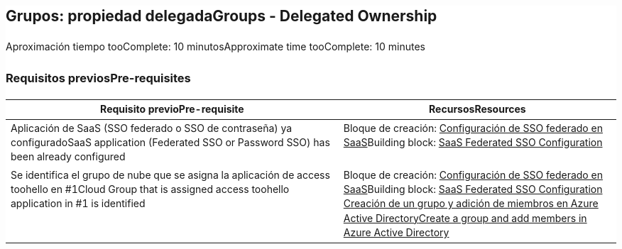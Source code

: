## <a name="groups---delegated-ownership"></a><span data-ttu-id="6b39c-455">Grupos: propiedad delegada</span><span class="sxs-lookup"><span data-stu-id="6b39c-455">Groups - Delegated Ownership</span></span>

<span data-ttu-id="6b39c-456">Aproximación tiempo tooComplete: 10 minutos</span><span class="sxs-lookup"><span data-stu-id="6b39c-456">Approximate time tooComplete: 10 minutes</span></span>

### <a name="pre-requisites"></a><span data-ttu-id="6b39c-457">Requisitos previos</span><span class="sxs-lookup"><span data-stu-id="6b39c-457">Pre-requisites</span></span>

| <span data-ttu-id="6b39c-458">Requisito previo</span><span class="sxs-lookup"><span data-stu-id="6b39c-458">Pre-requisite</span></span> | <span data-ttu-id="6b39c-459">Recursos</span><span class="sxs-lookup"><span data-stu-id="6b39c-459">Resources</span></span> |
| --- | --- |
| <span data-ttu-id="6b39c-460">Aplicación de SaaS (SSO federado o SSO de contraseña) ya configurado</span><span class="sxs-lookup"><span data-stu-id="6b39c-460">SaaS application (Federated SSO or Password SSO) has been already configured</span></span> | <span data-ttu-id="6b39c-461">Bloque de creación: [Configuración de SSO federado en SaaS](#saas-federated-sso-configuration)</span><span class="sxs-lookup"><span data-stu-id="6b39c-461">Building block: [SaaS Federated SSO Configuration](#saas-federated-sso-configuration)</span></span> |
| <span data-ttu-id="6b39c-462">Se identifica el grupo de nube que se asigna la aplicación de access toohello en #1</span><span class="sxs-lookup"><span data-stu-id="6b39c-462">Cloud Group that is assigned access toohello application in #1 is identified</span></span> | <span data-ttu-id="6b39c-463">Bloque de creación: [Configuración de SSO federado en SaaS](#saas-federated-sso-configuration)</span><span class="sxs-lookup"><span data-stu-id="6b39c-463">Building block: [SaaS Federated SSO Configuration](#saas-federated-sso-configuration)</span></span> <br/>[<span data-ttu-id="6b39c-464">Creación de un grupo y adición de miembros en Azure Active Directory</span><span class="sxs-lookup"><span data-stu-id="6b39c-464">Create a group and add members in Azure Active Directory</span></span>](active-directory-groups-create-azure-portal.md) |
